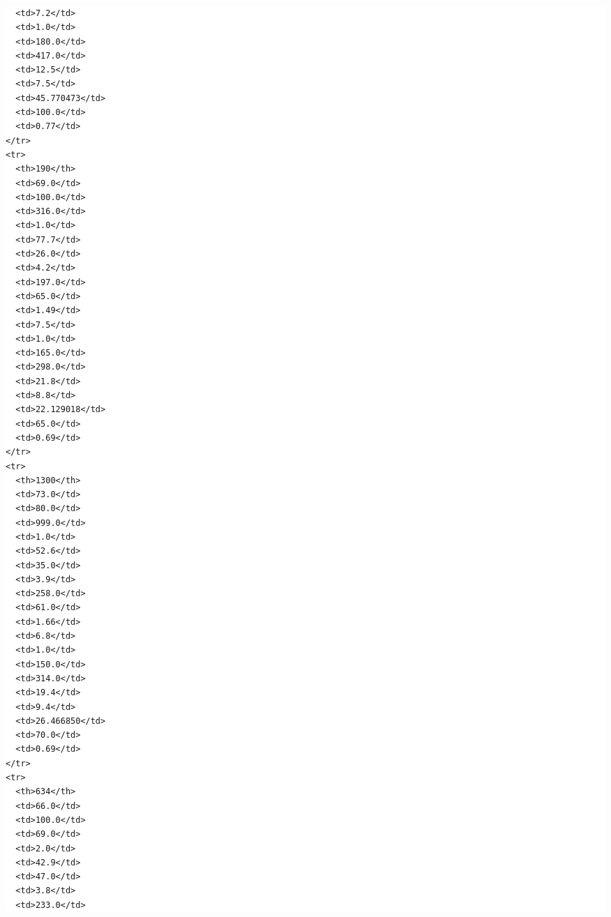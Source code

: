       <td>7.2</td>
      <td>1.0</td>
      <td>180.0</td>
      <td>417.0</td>
      <td>12.5</td>
      <td>7.5</td>
      <td>45.770473</td>
      <td>100.0</td>
      <td>0.77</td>
    </tr>
    <tr>
      <th>190</th>
      <td>69.0</td>
      <td>100.0</td>
      <td>316.0</td>
      <td>1.0</td>
      <td>77.7</td>
      <td>26.0</td>
      <td>4.2</td>
      <td>197.0</td>
      <td>65.0</td>
      <td>1.49</td>
      <td>7.5</td>
      <td>1.0</td>
      <td>165.0</td>
      <td>298.0</td>
      <td>21.8</td>
      <td>8.8</td>
      <td>22.129018</td>
      <td>65.0</td>
      <td>0.69</td>
    </tr>
    <tr>
      <th>1300</th>
      <td>73.0</td>
      <td>80.0</td>
      <td>999.0</td>
      <td>1.0</td>
      <td>52.6</td>
      <td>35.0</td>
      <td>3.9</td>
      <td>258.0</td>
      <td>61.0</td>
      <td>1.66</td>
      <td>6.8</td>
      <td>1.0</td>
      <td>150.0</td>
      <td>314.0</td>
      <td>19.4</td>
      <td>9.4</td>
      <td>26.466850</td>
      <td>70.0</td>
      <td>0.69</td>
    </tr>
    <tr>
      <th>634</th>
      <td>66.0</td>
      <td>100.0</td>
      <td>69.0</td>
      <td>2.0</td>
      <td>42.9</td>
      <td>47.0</td>
      <td>3.8</td>
      <td>233.0</td>